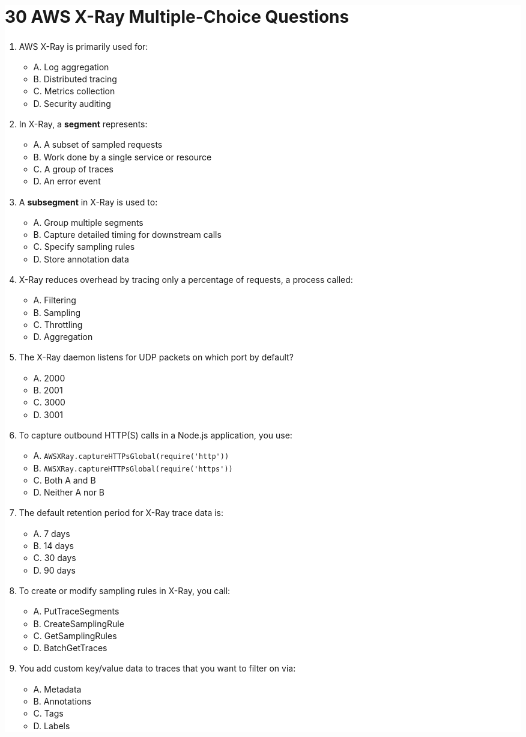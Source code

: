 # 30 AWS X-Ray Multiple-Choice Questions

1. AWS X-Ray is primarily used for:  
   - A. Log aggregation  
   - B. Distributed tracing  
   - C. Metrics collection  
   - D. Security auditing  

2. In X-Ray, a **segment** represents:  
   - A. A subset of sampled requests  
   - B. Work done by a single service or resource  
   - C. A group of traces  
   - D. An error event  

3. A **subsegment** in X-Ray is used to:  
   - A. Group multiple segments  
   - B. Capture detailed timing for downstream calls  
   - C. Specify sampling rules  
   - D. Store annotation data  

4. X-Ray reduces overhead by tracing only a percentage of requests, a process called:  
   - A. Filtering  
   - B. Sampling  
   - C. Throttling  
   - D. Aggregation  

5. The X-Ray daemon listens for UDP packets on which port by default?  
   - A. 2000  
   - B. 2001  
   - C. 3000  
   - D. 3001  

6. To capture outbound HTTP(S) calls in a Node.js application, you use:  
   - A. `AWSXRay.captureHTTPsGlobal(require('http'))`  
   - B. `AWSXRay.captureHTTPsGlobal(require('https'))`  
   - C. Both A and B  
   - D. Neither A nor B  

7. The default retention period for X-Ray trace data is:  
   - A. 7 days  
   - B. 14 days  
   - C. 30 days  
   - D. 90 days  

8. To create or modify sampling rules in X-Ray, you call:  
   - A. PutTraceSegments  
   - B. CreateSamplingRule  
   - C. GetSamplingRules  
   - D. BatchGetTraces  

9. You add custom key/value data to traces that you want to filter on via:  
   - A. Metadata  
   - B. Annotations  
   - C. Tags  
   - D. Labels  
